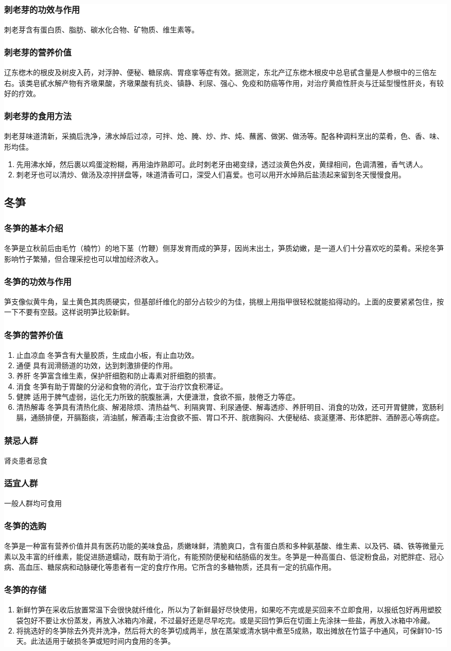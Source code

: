 ### 刺老芽的功效与作用
刺老芽含有蛋白质、脂肪、碳水化合物、矿物质、维生素等。

### 刺老芽的营养价值
辽东楤木的根皮及树皮入药，对浮肿、便秘、糖尿病、胃痉挛等症有效。据测定，东北产辽东楤木根皮中总皂甙含量是人参根中的三倍左右。该类皂甙水解产物有齐墩果酸，齐墩果酸有抗炎、镇静、利尿、强心、免疫和防癌等作用，对治疗黄疸性肝炎与迁延型慢性肝炎，有较好的疗效。

### 刺老芽的食用方法
刺老芽味道清新，采摘后洗净，沸水焯后过凉，可拌、炝、腌、炒、炸、炖、蘸酱、做粥、做汤等。配各种调料烹出的菜肴，色、香、味、形均佳。
1. 先用沸水焯，然后裹以鸡蛋淀粉糊，再用油炸熟即可。此时刺老牙由褐变绿，透过淡黄色外皮，黄绿相间，色调清雅，香气诱人。
2. 刺老牙也可以清炒、做汤及凉拌拼盘等，味道清香可口，深受人们喜爱。也可以用开水焯熟后盐渍起来留到冬天慢慢食用。


## 冬笋
### 冬笋的基本介绍
冬笋是立秋前后由毛竹（楠竹）的地下茎（竹鞭）侧芽发育而成的笋芽，因尚末出土，笋质幼嫩，是一道人们十分喜欢吃的菜肴。采挖冬笋影响竹子繁殖，但合理采挖也可以增加经济收入。

### 冬笋的功效与作用
笋支像似黄牛角，呈土黄色其肉质硬实，但基部纤维化的部分占较少的为佳，挑根上用指甲很轻松就能掐得动的。上面的皮要紧紧包住，按一下不要有空鼓。这样说明笋比较新鲜。

### 冬笋的营养价值
1. 止血凉血
冬笋含有大量胶质，生成血小板，有止血功效。
2. 通便
具有润滑肠道的功效，达到刺激排便的作用。
3. 养肝
冬笋富含维生素，保护肝细胞和防止毒素对肝细胞的损害。
4. 消食
冬笋有助于胃酸的分泌和食物的消化，宜于治疗饮食积滞证。
5. 健脾
适用于脾气虚弱，运化无力所致的脘腹胀满，大便溏泄，食欲不振，肢倦乏力等症。
6. 清热解毒
冬笋具有清热化痰、解渴除烦、清热益气、利隔爽胃、利尿通便、解毒透疹、养肝明目、消食的功效，还可开胃健脾，宽肠利膈，通肠排便，开膈豁痰，消油腻，解酒毒;主治食欲不振、胃口不开、脘痞胸闷、大便秘结、痰涎壅滞、形体肥胖、酒醉恶心等病症。

### 禁忌人群
肾炎患者忌食

### 适宜人群
一般人群均可食用

### 冬笋的选购
冬笋是一种富有营养价值并具有医药功能的美味食品，质嫩味鲜，清脆爽口，含有蛋白质和多种氨基酸、维生素、以及钙、磷、铁等微量元素以及丰富的纤维素，能促进肠道蠕动，既有助于消化，有能预防便秘和结肠癌的发生。冬笋是一种高蛋白、低淀粉食品，对肥胖症、冠心病、高血压、糖尿病和动脉硬化等患者有一定的食疗作用。它所含的多糖物质，还具有一定的抗癌作用。

### 冬笋的存储
1. 新鲜竹笋在采收后放置常温下会很快就纤维化，所以为了新鲜最好尽快使用，如果吃不完或是买回来不立即食用，以报纸包好再用塑胶袋包好不要让水份蒸发，再放入冰箱内冷藏，不过最好还是尽早吃完。或是买回竹笋后在切面上先涂抹一些盐，再放入冰箱中冷藏。
2. 将挑选好的冬笋除去外壳并洗净，然后将大的冬笋切成两半，放在蒸架或清水锅中煮至5成熟，取出摊放在竹篮子中通风，可保鲜10-15天。此法适用于破损冬笋或短时间内食用的冬笋。
